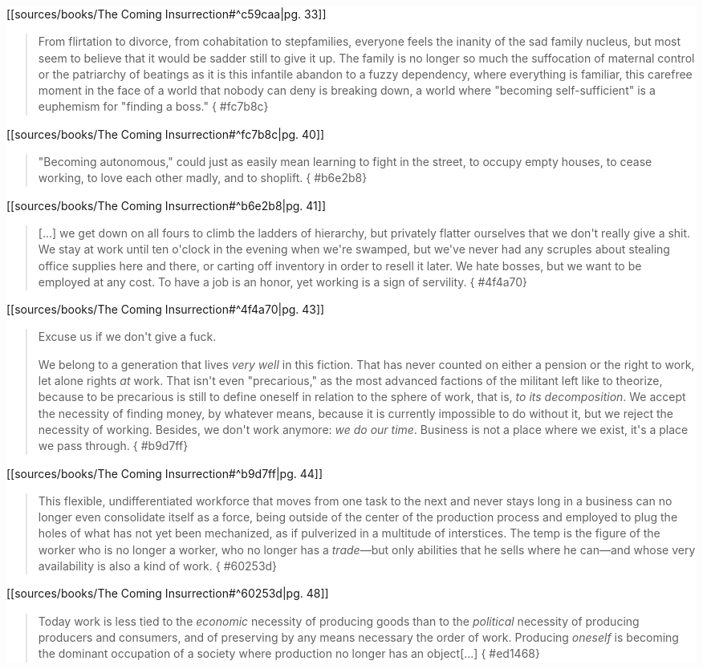 
[[sources/books/The Coming Insurrection#^c59caa\|pg. 33]]

>From flirtation to divorce, from cohabitation to stepfamilies, everyone feels the inanity of the sad family nucleus, but most seem to believe that it would be sadder still to give it up. The family is no longer so much the suffocation of maternal control or the patriarchy of beatings as it is this infantile abandon to a fuzzy dependency, where everything is familiar, this carefree moment in the face of a world that nobody can deny is breaking down, a world where "becoming self-sufficient" is a euphemism for "finding a boss."
{ #fc7b8c}


[[sources/books/The Coming Insurrection#^fc7b8c\|pg. 40]]

>"Becoming autonomous," could just as easily mean learning to fight in the street, to occupy empty houses, to cease working, to love each other madly, and to shoplift.
{ #b6e2b8}


[[sources/books/The Coming Insurrection#^b6e2b8\|pg. 41]]

>[...] we get down on all fours to climb the ladders of hierarchy, but privately flatter ourselves that we don't really give a shit. We stay at work until ten o'clock in the evening when we're swamped, but we've never had any scruples about stealing office supplies here and there, or carting off inventory in order to resell it later. We hate bosses, but we want to be employed at any cost. To have a job is an honor, yet working is a sign of servility.
{ #4f4a70}


[[sources/books/The Coming Insurrection#^4f4a70\|pg. 43]]

>Excuse us if we don't give a fuck.
>
>We belong to a generation that lives _very well_ in this fiction. That has never counted on either a pension or the right to work, let alone rights _at_ work. That isn't even "precarious," as the most advanced factions of the militant left like to theorize, because to be precarious is still to define oneself in relation to the sphere of work, that is, _to its decomposition_. We accept the necessity of finding money, by whatever means, because it is currently impossible to do without it, but we reject the necessity of working. Besides, we don't work anymore: _we do our time_. Business is not a place where we exist, it's a place we pass through.
{ #b9d7ff}


[[sources/books/The Coming Insurrection#^b9d7ff\|pg. 44]]

>This flexible, undifferentiated workforce that moves from one task to the next and never stays long in a business can no longer even consolidate itself as a force, being outside of the center of the production process and employed to plug the holes of what has not yet been mechanized, as if pulverized in a multitude of interstices. The temp is the figure of the worker who is no longer a worker, who no longer has a _trade_—but only abilities that he sells where he can—and whose very availability is also a kind of work.
{ #60253d}


[[sources/books/The Coming Insurrection#^60253d\|pg. 48]]

>Today work is less tied to the _economic_ necessity of producing goods than to the _political_ necessity of producing producers and consumers, and of preserving by any means necessary the order of work. Producing _oneself_ is becoming the dominant occupation of a society where production no longer has an object[...]
{ #ed1468}
